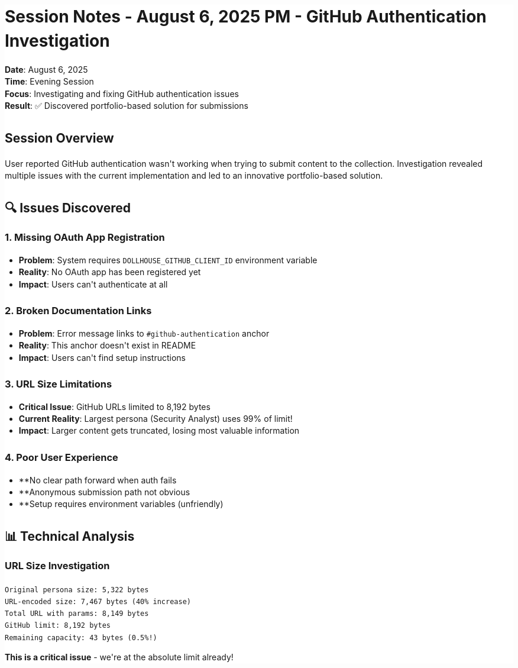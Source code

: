 # Session Notes - August 6, 2025 PM - GitHub Authentication Investigation

**Date**: August 6, 2025  
**Time**: Evening Session  
**Focus**: Investigating and fixing GitHub authentication issues  
**Result**: ✅ Discovered portfolio-based solution for submissions

## Session Overview

User reported GitHub authentication wasn't working when trying to submit content to the collection. Investigation revealed multiple issues with the current implementation and led to an innovative portfolio-based solution.

## 🔍 Issues Discovered

### 1. Missing OAuth App Registration
- **Problem**: System requires `DOLLHOUSE_GITHUB_CLIENT_ID` environment variable
- **Reality**: No OAuth app has been registered yet
- **Impact**: Users can't authenticate at all

### 2. Broken Documentation Links
- **Problem**: Error message links to `#github-authentication` anchor
- **Reality**: This anchor doesn't exist in README
- **Impact**: Users can't find setup instructions

### 3. URL Size Limitations
- **Critical Issue**: GitHub URLs limited to 8,192 bytes
- **Current Reality**: Largest persona (Security Analyst) uses 99% of limit!
- **Impact**: Larger content gets truncated, losing most valuable information

### 4. Poor User Experience
- **No clear path forward when auth fails
- **Anonymous submission path not obvious
- **Setup requires environment variables (unfriendly)

## 📊 Technical Analysis

### URL Size Investigation
```
Original persona size: 5,322 bytes
URL-encoded size: 7,467 bytes (40% increase)
Total URL with params: 8,149 bytes
GitHub limit: 8,192 bytes
Remaining capacity: 43 bytes (0.5%!)
```

**This is a critical issue** - we're at the absolute limit already!
